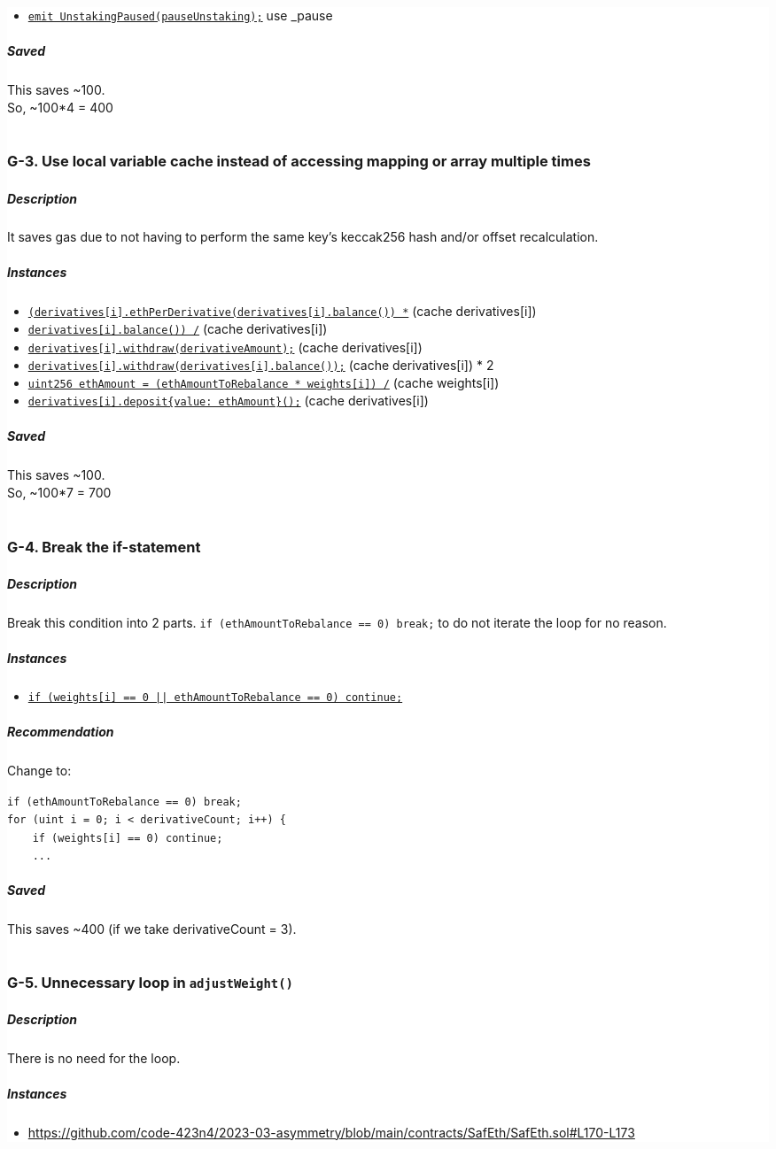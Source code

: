 - [```emit UnstakingPaused(pauseUnstaking);```](https://github.com/code-423n4/2023-03-asymmetry/blob/main/contracts/SafEth/SafEth.sol#L243) use _pause

##### Saved
This saves ~100.  
So, ~100*4 = 400
#
### G-3. Use local variable cache instead of accessing mapping or array multiple times
##### Description
It saves gas due to not having to perform the same key’s keccak256 hash and/or offset recalculation.
##### Instances
- [```(derivatives[i].ethPerDerivative(derivatives[i].balance()) *```](https://github.com/code-423n4/2023-03-asymmetry/blob/main/contracts/SafEth/SafEth.sol#L73) (cache derivatives[i])
- [```derivatives[i].balance()) /```](https://github.com/code-423n4/2023-03-asymmetry/blob/main/contracts/SafEth/SafEth.sol#L74) (cache derivatives[i])
- [```derivatives[i].withdraw(derivativeAmount);```](https://github.com/code-423n4/2023-03-asymmetry/blob/main/contracts/SafEth/SafEth.sol#L118) (cache derivatives[i])
- [```derivatives[i].withdraw(derivatives[i].balance());```](https://github.com/code-423n4/2023-03-asymmetry/blob/main/contracts/SafEth/SafEth.sol#L142) (cache derivatives[i]) * 2 
- [```uint256 ethAmount = (ethAmountToRebalance * weights[i]) /```](https://github.com/code-423n4/2023-03-asymmetry/blob/main/contracts/SafEth/SafEth.sol#L149) (cache weights[i])
- [```derivatives[i].deposit{value: ethAmount}();```](https://github.com/code-423n4/2023-03-asymmetry/blob/main/contracts/SafEth/SafEth.sol#L152) (cache derivatives[i])

##### Saved
This saves ~100.  
So, ~100*7 = 700
#
### G-4. Break the if-statement
##### Description
Break this condition into 2 parts. ```if (ethAmountToRebalance == 0) break;``` to do not iterate the loop for no reason.
##### Instances
- [```if (weights[i] == 0 || ethAmountToRebalance == 0) continue;```](https://github.com/code-423n4/2023-03-asymmetry/blob/main/contracts/SafEth/SafEth.sol#L148) 

##### Recommendation
Change to:
```
if (ethAmountToRebalance == 0) break;
for (uint i = 0; i < derivativeCount; i++) {
    if (weights[i] == 0) continue;
    ...
```

##### Saved
This saves ~400 (if we take derivativeCount = 3).
#
### G-5. Unnecessary loop in ```adjustWeight()```
##### Description
There is no need for the loop.
##### Instances
- https://github.com/code-423n4/2023-03-asymmetry/blob/main/contracts/SafEth/SafEth.sol#L170-L173
